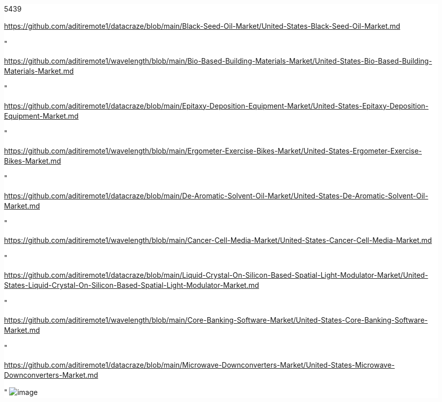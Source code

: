5439</p><p><a href="https://github.com/aditiremote1/datacraze/blob/main/Black-Seed-Oil-Market/United-States-Black-Seed-Oil-Market.md">https://github.com/aditiremote1/datacraze/blob/main/Black-Seed-Oil-Market/United-States-Black-Seed-Oil-Market.md</a></p>"<p><a href="https://github.com/aditiremote1/wavelength/blob/main/Bio-Based-Building-Materials-Market/United-States-Bio-Based-Building-Materials-Market.md">https://github.com/aditiremote1/wavelength/blob/main/Bio-Based-Building-Materials-Market/United-States-Bio-Based-Building-Materials-Market.md</a></p>"<p><a href="https://github.com/aditiremote1/datacraze/blob/main/Epitaxy-Deposition-Equipment-Market/United-States-Epitaxy-Deposition-Equipment-Market.md">https://github.com/aditiremote1/datacraze/blob/main/Epitaxy-Deposition-Equipment-Market/United-States-Epitaxy-Deposition-Equipment-Market.md</a></p>"<p><a href="https://github.com/aditiremote1/wavelength/blob/main/Ergometer-Exercise-Bikes-Market/United-States-Ergometer-Exercise-Bikes-Market.md">https://github.com/aditiremote1/wavelength/blob/main/Ergometer-Exercise-Bikes-Market/United-States-Ergometer-Exercise-Bikes-Market.md</a></p>"<p><a href="https://github.com/aditiremote1/datacraze/blob/main/De-Aromatic-Solvent-Oil-Market/United-States-De-Aromatic-Solvent-Oil-Market.md">https://github.com/aditiremote1/datacraze/blob/main/De-Aromatic-Solvent-Oil-Market/United-States-De-Aromatic-Solvent-Oil-Market.md</a></p>"<p><a href="https://github.com/aditiremote1/wavelength/blob/main/Cancer-Cell-Media-Market/United-States-Cancer-Cell-Media-Market.md">https://github.com/aditiremote1/wavelength/blob/main/Cancer-Cell-Media-Market/United-States-Cancer-Cell-Media-Market.md</a></p>"<p><a href="https://github.com/aditiremote1/datacraze/blob/main/Liquid-Crystal-On-Silicon-Based-Spatial-Light-Modulator-Market/United-States-Liquid-Crystal-On-Silicon-Based-Spatial-Light-Modulator-Market.md">https://github.com/aditiremote1/datacraze/blob/main/Liquid-Crystal-On-Silicon-Based-Spatial-Light-Modulator-Market/United-States-Liquid-Crystal-On-Silicon-Based-Spatial-Light-Modulator-Market.md</a></p>"<p><a href="https://github.com/aditiremote1/wavelength/blob/main/Core-Banking-Software-Market/United-States-Core-Banking-Software-Market.md">https://github.com/aditiremote1/wavelength/blob/main/Core-Banking-Software-Market/United-States-Core-Banking-Software-Market.md</a></p>"<p><a href="https://github.com/aditiremote1/datacraze/blob/main/Microwave-Downconverters-Market/United-States-Microwave-Downconverters-Market.md">https://github.com/aditiremote1/datacraze/blob/main/Microwave-Downconverters-Market/United-States-Microwave-Downconverters-Market.md</a></p>"
![image](https://github.com/user-attachments/assets/68fd41c4-17f1-4598-a09f-214b19f67706)
